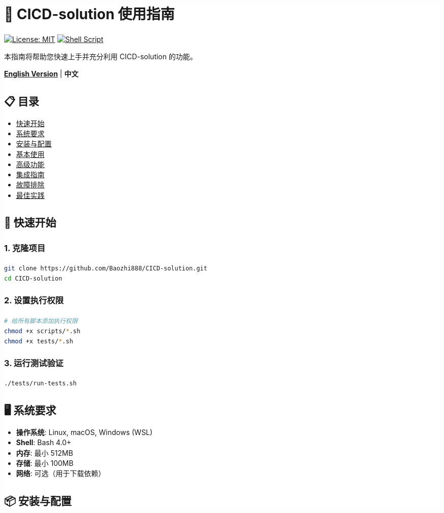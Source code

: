 # 📖 CICD-solution 使用指南

[![License: MIT](https://img.shields.io/badge/License-MIT-yellow.svg)](https://opensource.org/licenses/MIT)
[![Shell Script](https://img.shields.io/badge/Shell-Bash-blue.svg)](https://www.gnu.org/software/bash/)

本指南将帮助您快速上手并充分利用 CICD-solution 的功能。

[**English Version**](user-guide.en.md) | **中文**

## 📋 目录

- [快速开始](#快速开始)
- [系统要求](#系统要求)
- [安装与配置](#安装与配置)
- [基本使用](#基本使用)
- [高级功能](#高级功能)
- [集成指南](#集成指南)
- [故障排除](#故障排除)
- [最佳实践](#最佳实践)

## 🚀 快速开始

### 1. 克隆项目
```bash
git clone https://github.com/Baozhi888/CICD-solution.git
cd CICD-solution
```

### 2. 设置执行权限
```bash
# 给所有脚本添加执行权限
chmod +x scripts/*.sh
chmod +x tests/*.sh
```

### 3. 运行测试验证
```bash
./tests/run-tests.sh
```

## 🖥️ 系统要求

- **操作系统**: Linux, macOS, Windows (WSL)
- **Shell**: Bash 4.0+
- **内存**: 最小 512MB
- **存储**: 最小 100MB
- **网络**: 可选（用于下载依赖）

## 📦 安装与配置
